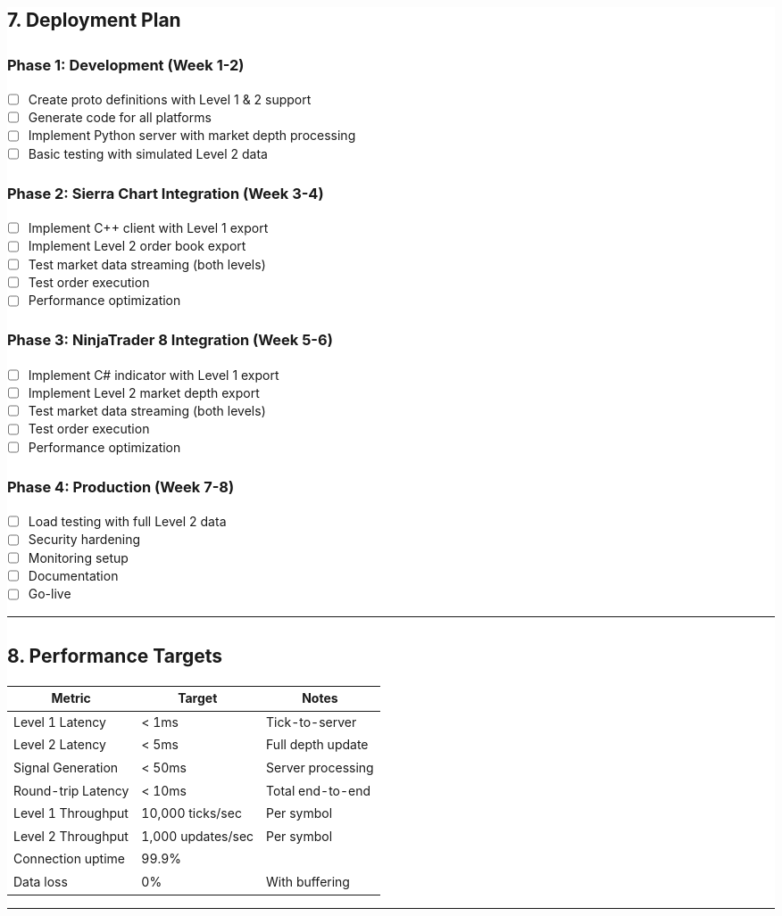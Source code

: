 
## 7. Deployment Plan

### Phase 1: Development (Week 1-2)
- [ ] Create proto definitions with Level 1 & 2 support
- [ ] Generate code for all platforms
- [ ] Implement Python server with market depth processing
- [ ] Basic testing with simulated Level 2 data

### Phase 2: Sierra Chart Integration (Week 3-4)
- [ ] Implement C++ client with Level 1 export
- [ ] Implement Level 2 order book export
- [ ] Test market data streaming (both levels)
- [ ] Test order execution
- [ ] Performance optimization

### Phase 3: NinjaTrader 8 Integration (Week 5-6)
- [ ] Implement C# indicator with Level 1 export
- [ ] Implement Level 2 market depth export
- [ ] Test market data streaming (both levels)
- [ ] Test order execution
- [ ] Performance optimization

### Phase 4: Production (Week 7-8)
- [ ] Load testing with full Level 2 data
- [ ] Security hardening
- [ ] Monitoring setup
- [ ] Documentation
- [ ] Go-live

---

## 8. Performance Targets

| Metric | Target | Notes |
|--------|--------|-------|
| Level 1 Latency | < 1ms | Tick-to-server |
| Level 2 Latency | < 5ms | Full depth update |
| Signal Generation | < 50ms | Server processing |
| Round-trip Latency | < 10ms | Total end-to-end |
| Level 1 Throughput | 10,000 ticks/sec | Per symbol |
| Level 2 Throughput | 1,000 updates/sec | Per symbol |
| Connection uptime | 99.9% | |
| Data loss | 0% | With buffering |

---